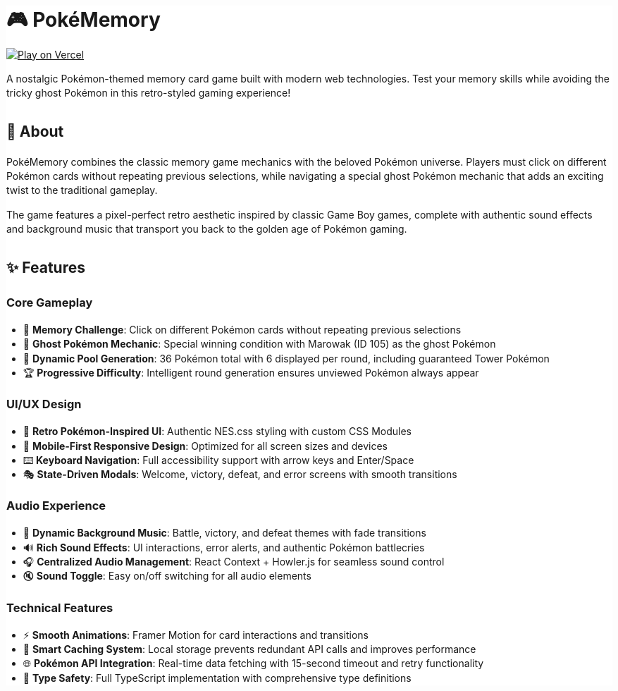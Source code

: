 # 🎮 PokéMemory

[![Play on Vercel](https://img.shields.io/badge/Play-Pok%C3%A9Memory-brightgreen)](https://odin-memory-card-pi.vercel.app/)

A nostalgic Pokémon-themed memory card game built with modern web technologies. Test your memory skills while avoiding the tricky ghost Pokémon in this retro-styled gaming experience!

## 🌟 About

PokéMemory combines the classic memory game mechanics with the beloved Pokémon universe. Players must click on different Pokémon cards without repeating previous selections, while navigating a special ghost Pokémon mechanic that adds an exciting twist to the traditional gameplay.

The game features a pixel-perfect retro aesthetic inspired by classic Game Boy games, complete with authentic sound effects and background music that transport you back to the golden age of Pokémon gaming.

## ✨ Features

### Core Gameplay

- 🎯 **Memory Challenge**: Click on different Pokémon cards without repeating previous selections
- 👻 **Ghost Pokémon Mechanic**: Special winning condition with Marowak (ID 105) as the ghost Pokémon
- 🎲 **Dynamic Pool Generation**: 36 Pokémon total with 6 displayed per round, including guaranteed Tower Pokémon
- 🏆 **Progressive Difficulty**: Intelligent round generation ensures unviewed Pokémon always appear

### UI/UX Design

- 🎨 **Retro Pokémon-Inspired UI**: Authentic NES.css styling with custom CSS Modules
- 📱 **Mobile-First Responsive Design**: Optimized for all screen sizes and devices
- ⌨️ **Keyboard Navigation**: Full accessibility support with arrow keys and Enter/Space
- 🎭 **State-Driven Modals**: Welcome, victory, defeat, and error screens with smooth transitions

### Audio Experience

- 🎵 **Dynamic Background Music**: Battle, victory, and defeat themes with fade transitions
- 🔊 **Rich Sound Effects**: UI interactions, error alerts, and authentic Pokémon battlecries
- 🎧 **Centralized Audio Management**: React Context + Howler.js for seamless sound control
- 🔇 **Sound Toggle**: Easy on/off switching for all audio elements

### Technical Features

- ⚡ **Smooth Animations**: Framer Motion for card interactions and transitions
- 💾 **Smart Caching System**: Local storage prevents redundant API calls and improves performance
- 🌐 **Pokémon API Integration**: Real-time data fetching with 15-second timeout and retry functionality
- 🎯 **Type Safety**: Full TypeScript implementation with comprehensive type definitions
